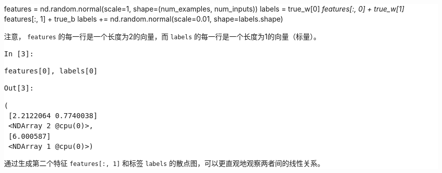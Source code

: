 <span class="n">features</span> <span class="o">=</span> <span class="n">nd</span><span class="o">.</span><span class="n">random</span><span class="o">.</span><span class="n">normal</span><span class="p">(</span><span class="n">scale</span><span class="o">=</span><span class="mi">1</span><span class="p">,</span> <span class="n">shape</span><span class="o">=</span><span class="p">(</span><span class="n">num_examples</span><span class="p">,</span> <span class="n">num_inputs</span><span class="p">))</span>
<span class="n">labels</span> <span class="o">=</span> <span class="n">true_w</span><span class="p">[</span><span class="mi">0</span><span class="p">]</span> <span class="o">*</span> <span class="n">features</span><span class="p">[:,</span> <span class="mi">0</span><span class="p">]</span> <span class="o">+</span> <span class="n">true_w</span><span class="p">[</span><span class="mi">1</span><span class="p">]</span> <span class="o">*</span> <span class="n">features</span><span class="p">[:,</span> <span class="mi">1</span><span class="p">]</span> <span class="o">+</span> <span class="n">true_b</span>
<span class="n">labels</span> <span class="o">+=</span> <span class="n">nd</span><span class="o">.</span><span class="n">random</span><span class="o">.</span><span class="n">normal</span><span class="p">(</span><span class="n">scale</span><span class="o">=</span><span class="mf">0.01</span><span class="p">,</span> <span class="n">shape</span><span class="o">=</span><span class="n">labels</span><span class="o">.</span><span class="n">shape</span><span class="p">)</span>
</pre></div>
</div>
</div>

注意， ``features`` 的每一行是一个长度为2的向量，而 ``labels`` 的每一行是一个长度为1的向量（标量）。

<div class="nbinput docutils container">
<div class="prompt highlight-none notranslate"><div class="highlight"><pre>
<span></span>In [3]:
</pre></div>
</div>
<div class="input_area highlight-python notranslate"><div class="highlight"><pre>
<span></span><span class="n">features</span><span class="p">[</span><span class="mi">0</span><span class="p">],</span> <span class="n">labels</span><span class="p">[</span><span class="mi">0</span><span class="p">]</span>
</pre></div>
</div>
</div>
<div class="nboutput nblast docutils container">
<div class="prompt highlight-none notranslate"><div class="highlight"><pre>
<span></span>Out[3]:
</pre></div>
</div>
<div class="output_area highlight-none notranslate"><div class="highlight"><pre>
<span></span>(
 [2.2122064 0.7740038]
 &lt;NDArray 2 @cpu(0)&gt;,
 [6.000587]
 &lt;NDArray 1 @cpu(0)&gt;)
</pre></div>
</div>
</div>

通过生成第二个特征 ``features[:, 1]`` 和标签  ``labels`` 的散点图，可以更直观地观察两者间的线性关系。
